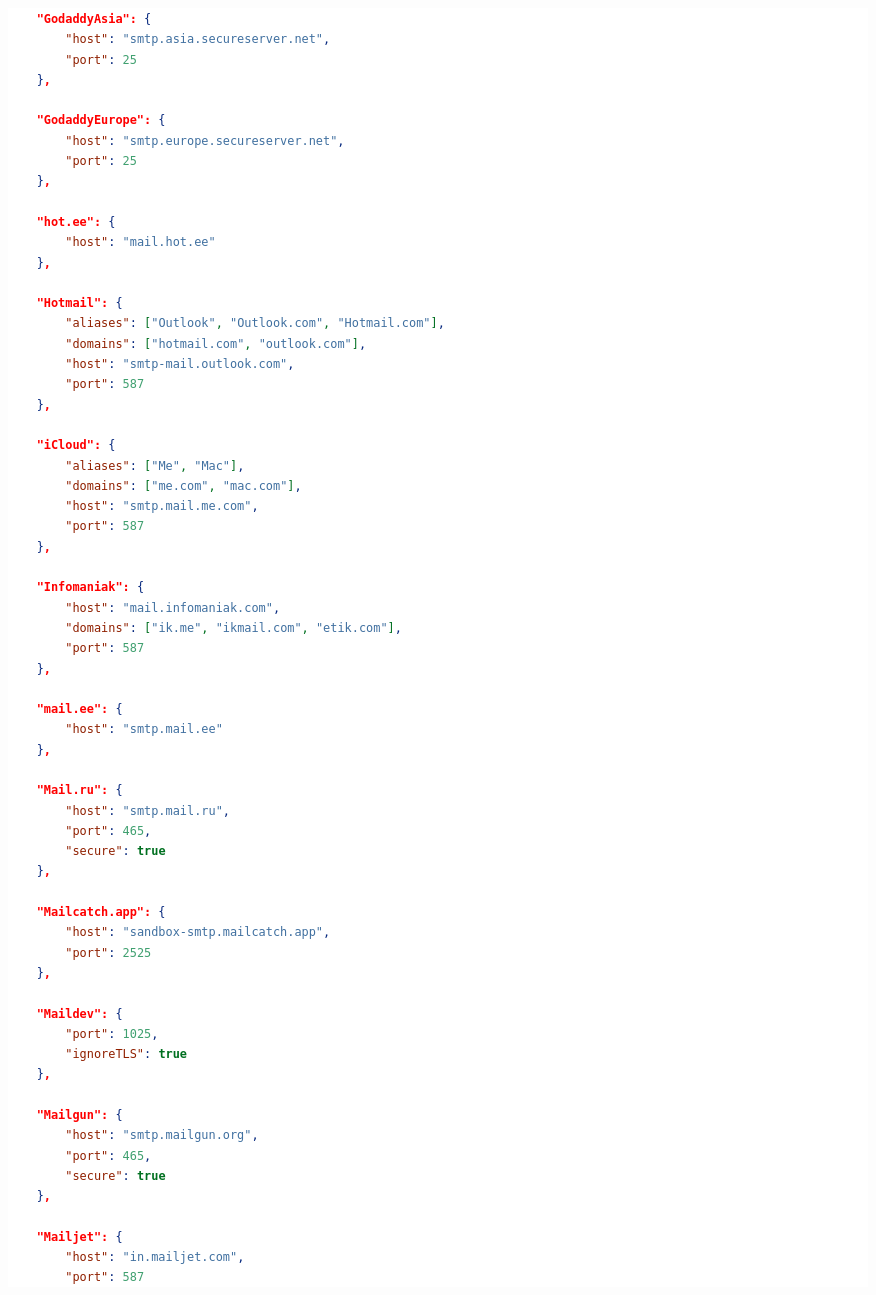 ```json
    "GodaddyAsia": {
        "host": "smtp.asia.secureserver.net",
        "port": 25
    },

    "GodaddyEurope": {
        "host": "smtp.europe.secureserver.net",
        "port": 25
    },

    "hot.ee": {
        "host": "mail.hot.ee"
    },

    "Hotmail": {
        "aliases": ["Outlook", "Outlook.com", "Hotmail.com"],
        "domains": ["hotmail.com", "outlook.com"],
        "host": "smtp-mail.outlook.com",
        "port": 587
    },

    "iCloud": {
        "aliases": ["Me", "Mac"],
        "domains": ["me.com", "mac.com"],
        "host": "smtp.mail.me.com",
        "port": 587
    },

    "Infomaniak": {
        "host": "mail.infomaniak.com",
        "domains": ["ik.me", "ikmail.com", "etik.com"],
        "port": 587
    },

    "mail.ee": {
        "host": "smtp.mail.ee"
    },

    "Mail.ru": {
        "host": "smtp.mail.ru",
        "port": 465,
        "secure": true
    },

    "Mailcatch.app": {
        "host": "sandbox-smtp.mailcatch.app",
        "port": 2525
    },

    "Maildev": {
        "port": 1025,
        "ignoreTLS": true
    },

    "Mailgun": {
        "host": "smtp.mailgun.org",
        "port": 465,
        "secure": true
    },

    "Mailjet": {
        "host": "in.mailjet.com",
        "port": 587
```
